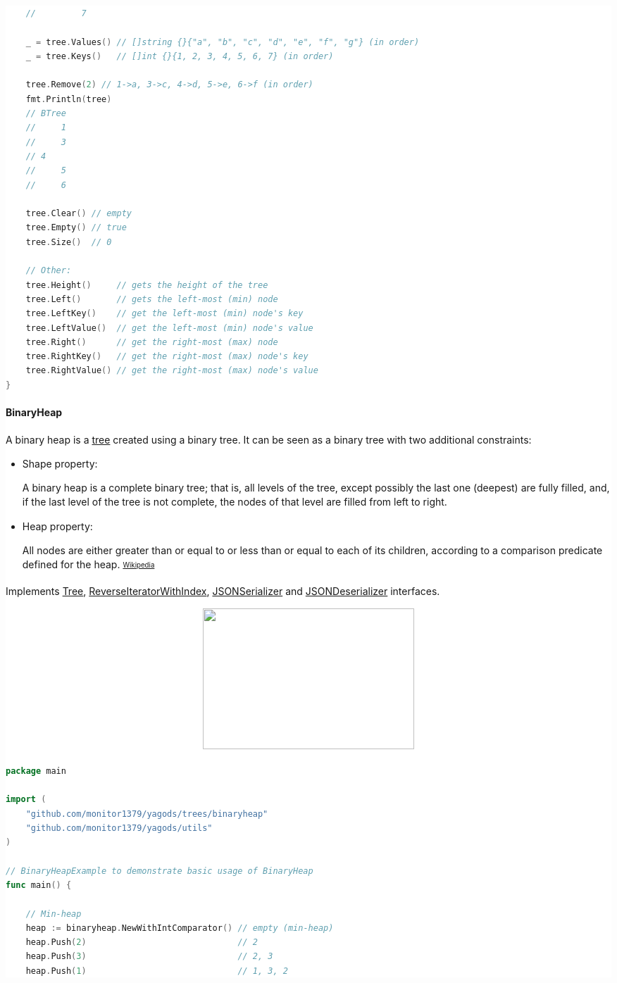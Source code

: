 ```go
	//         7

	_ = tree.Values() // []string {}{"a", "b", "c", "d", "e", "f", "g"} (in order)
	_ = tree.Keys()   // []int {}{1, 2, 3, 4, 5, 6, 7} (in order)

	tree.Remove(2) // 1->a, 3->c, 4->d, 5->e, 6->f (in order)
	fmt.Println(tree)
	// BTree
	//     1
	//     3
	// 4
	//     5
	//     6

	tree.Clear() // empty
	tree.Empty() // true
	tree.Size()  // 0

	// Other:
	tree.Height()     // gets the height of the tree
	tree.Left()       // gets the left-most (min) node
	tree.LeftKey()    // get the left-most (min) node's key
	tree.LeftValue()  // get the left-most (min) node's value
	tree.Right()      // get the right-most (max) node
	tree.RightKey()   // get the right-most (max) node's key
	tree.RightValue() // get the right-most (max) node's value
}
```

#### BinaryHeap

A binary heap is a [tree](#trees) created using a binary tree. It can be seen as a binary tree with two additional constraints:

- Shape property:

  A binary heap is a complete binary tree; that is, all levels of the tree, except possibly the last one (deepest) are fully filled, and, if the last level of the tree is not complete, the nodes of that level are filled from left to right.
- Heap property:

  All nodes are either greater than or equal to or less than or equal to each of its children, according to a comparison predicate defined for the heap. <sub><sup>[Wikipedia](http://en.wikipedia.org/wiki/Binary_heap)</sub></sup>

Implements [Tree](#trees), [ReverseIteratorWithIndex](#reverseiteratorwithindex), [JSONSerializer](#jsonserializer) and [JSONDeserializer](#jsondeserializer) interfaces.

<p align="center"><img src="http://upload.wikimedia.org/wikipedia/commons/thumb/3/38/Max-Heap.svg/501px-Max-Heap.svg.png" width="300px" height="200px" /></p>

```go
package main

import (
	"github.com/monitor1379/yagods/trees/binaryheap"
	"github.com/monitor1379/yagods/utils"
)

// BinaryHeapExample to demonstrate basic usage of BinaryHeap
func main() {

	// Min-heap
	heap := binaryheap.NewWithIntComparator() // empty (min-heap)
	heap.Push(2)                              // 2
	heap.Push(3)                              // 2, 3
	heap.Push(1)                              // 1, 3, 2
```